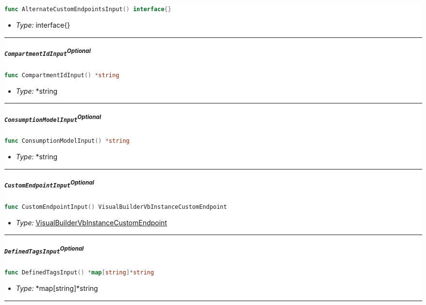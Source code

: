 ```go
func AlternateCustomEndpointsInput() interface{}
```

- *Type:* interface{}

---

##### `CompartmentIdInput`<sup>Optional</sup> <a name="CompartmentIdInput" id="rhizo-co-terraform-provider-oci.visualBuilderVbInstance.VisualBuilderVbInstance.property.compartmentIdInput"></a>

```go
func CompartmentIdInput() *string
```

- *Type:* *string

---

##### `ConsumptionModelInput`<sup>Optional</sup> <a name="ConsumptionModelInput" id="rhizo-co-terraform-provider-oci.visualBuilderVbInstance.VisualBuilderVbInstance.property.consumptionModelInput"></a>

```go
func ConsumptionModelInput() *string
```

- *Type:* *string

---

##### `CustomEndpointInput`<sup>Optional</sup> <a name="CustomEndpointInput" id="rhizo-co-terraform-provider-oci.visualBuilderVbInstance.VisualBuilderVbInstance.property.customEndpointInput"></a>

```go
func CustomEndpointInput() VisualBuilderVbInstanceCustomEndpoint
```

- *Type:* <a href="#rhizo-co-terraform-provider-oci.visualBuilderVbInstance.VisualBuilderVbInstanceCustomEndpoint">VisualBuilderVbInstanceCustomEndpoint</a>

---

##### `DefinedTagsInput`<sup>Optional</sup> <a name="DefinedTagsInput" id="rhizo-co-terraform-provider-oci.visualBuilderVbInstance.VisualBuilderVbInstance.property.definedTagsInput"></a>

```go
func DefinedTagsInput() *map[string]*string
```

- *Type:* *map[string]*string

---